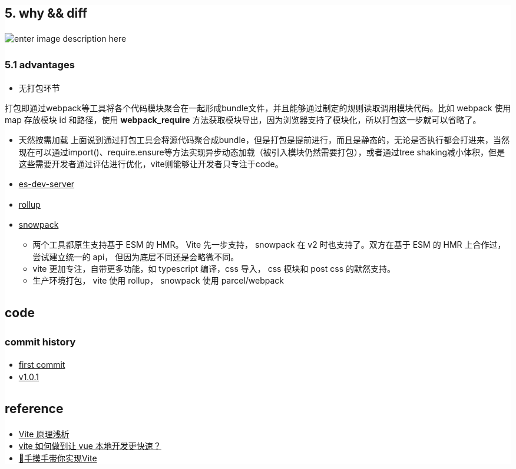 ```javascript

```


## 5. why && diff

![enter image description here](https://booker-17dbbd-1252444055.tcloudbaseapp.com/cdn/yyx-webpack.png)

### 5.1 advantages

+ 无打包环节

打包即通过webpack等工具将各个代码模块聚合在一起形成bundle文件，并且能够通过制定的规则读取调用模块代码。比如 webpack 使用 map 存放模块 id 和路径，使用 __webpack_require__  方法获取模块导出，因为浏览器支持了模块化，所以打包这一步就可以省略了。

+ 天然按需加载
上面说到通过打包工具会将源代码聚合成bundle，但是打包是提前进行，而且是静态的，无论是否执行都会打进来，当然现在可以通过import()、require.ensure等方法实现异步动态加载（被引入模块仍然需要打包），或者通过tree shaking减小体积，但是这些需要开发者通过评估进行优化，vite则能够让开发者只专注于code。

+ [es-dev-server](https://open-wc.org/developing/es-dev-server.html)
+ [rollup](https://rollupjs.org/guide/en/)
+ [snowpack](https://www.snowpack.dev/)

  + 两个工具都原生支持基于 ESM 的 HMR。 Vite 先一步支持， snowpack 在 v2 时也支持了。双方在基于 ESM 的 HMR 上合作过，尝试建立统一的 api， 但因为底层不同还是会略微不同。
  + vite 更加专注，自带更多功能，如 typescript 编译，css 导入， css 模块和 post css 的默然支持。
  + 生产环境打包， vite 使用 rollup， snowpack 使用 parcel/webpack

## code

### commit history
+ [first commit](https://github.com/vitejs/vite/commit/820c2cfbefd376b7be2d0ba5ad1fd39d3e45347e)
+ [v1.0.1](https://github.com/vitejs/vite/tree/26001044856d6e96f78217d23c5c6bba56a21e80)

## reference
+ [Vite 原理浅析](https://juejin.im/post/6844904146915573773)
+ [vite 如何做到让 vue 本地开发更快速？](https://developer.aliyun.com/article/761551)
+ [🤚手摸手带你实现Vite](https://juejin.im/post/6871081408815693837)

